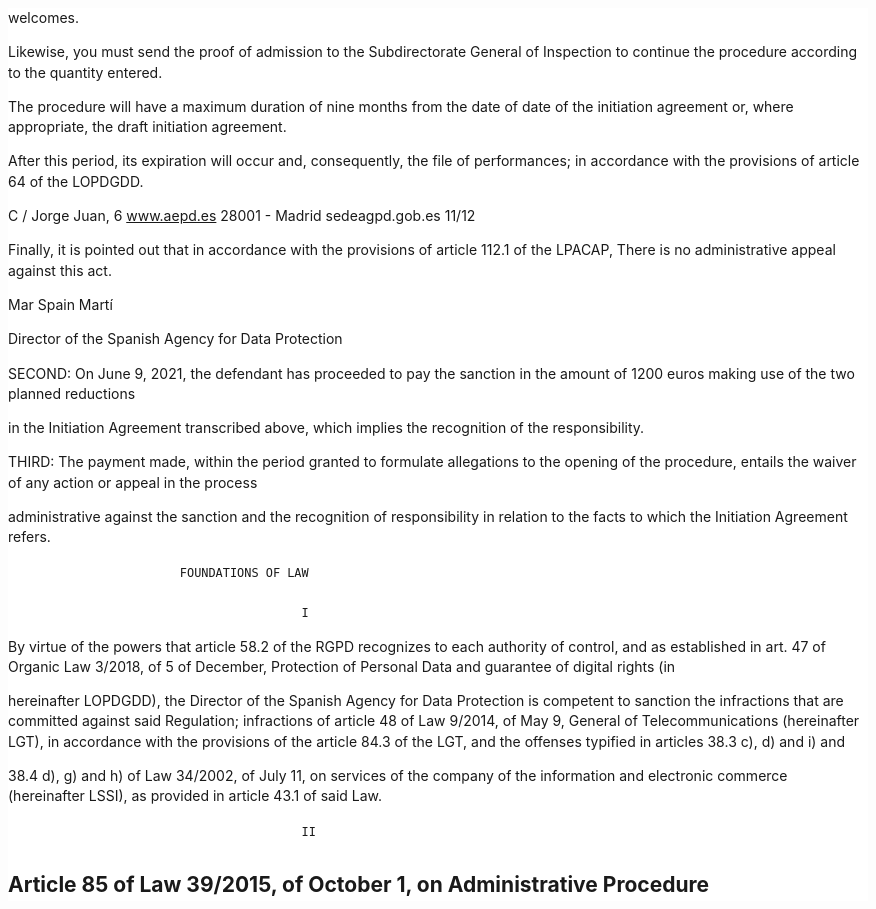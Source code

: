 welcomes.

Likewise, you must send the proof of admission to the Subdirectorate General of
Inspection to continue the procedure according to the quantity
entered.

The procedure will have a maximum duration of nine months from the date of
date of the initiation agreement or, where appropriate, the draft initiation agreement.

After this period, its expiration will occur and, consequently, the file of
performances; in accordance with the provisions of article 64 of the LOPDGDD.

C / Jorge Juan, 6 www.aepd.es
28001 - Madrid sedeagpd.gob.es 11/12

Finally, it is pointed out that in accordance with the provisions of article 112.1 of the LPACAP,
There is no administrative appeal against this act.

Mar Spain Martí

Director of the Spanish Agency for Data Protection

>>

SECOND: On June 9, 2021, the defendant has proceeded to pay the
sanction in the amount of 1200 euros making use of the two planned reductions

in the Initiation Agreement transcribed above, which implies the recognition of the
responsibility.

THIRD: The payment made, within the period granted to formulate allegations to
the opening of the procedure, entails the waiver of any action or appeal in the process

administrative against the sanction and the recognition of responsibility in relation to
the facts to which the Initiation Agreement refers.

                            FOUNDATIONS OF LAW

                                             I

By virtue of the powers that article 58.2 of the RGPD recognizes to each authority of
control, and as established in art. 47 of Organic Law 3/2018, of 5 of
December, Protection of Personal Data and guarantee of digital rights (in

hereinafter LOPDGDD), the Director of the Spanish Agency for Data Protection
is competent to sanction the infractions that are committed against said
Regulation; infractions of article 48 of Law 9/2014, of May 9, General
of Telecommunications (hereinafter LGT), in accordance with the provisions of the
article 84.3 of the LGT, and the offenses typified in articles 38.3 c), d) and i) and

38.4 d), g) and h) of Law 34/2002, of July 11, on services of the company of the
information and electronic commerce (hereinafter LSSI), as provided in article
43.1 of said Law.

                                             II

## Article 85 of Law 39/2015, of October 1, on Administrative Procedure
